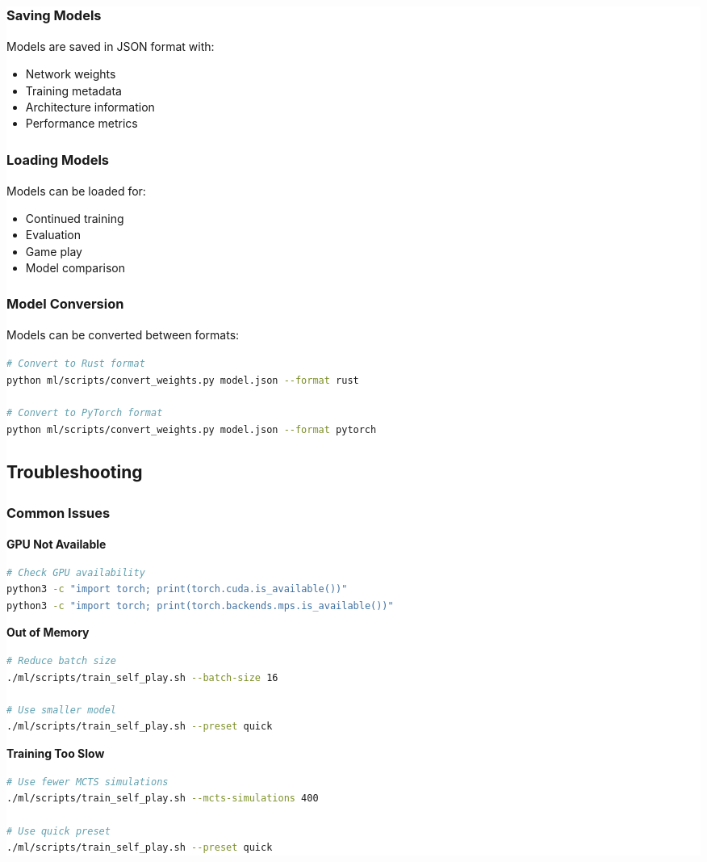 ### Saving Models

Models are saved in JSON format with:

- Network weights
- Training metadata
- Architecture information
- Performance metrics

### Loading Models

Models can be loaded for:

- Continued training
- Evaluation
- Game play
- Model comparison

### Model Conversion

Models can be converted between formats:

```bash
# Convert to Rust format
python ml/scripts/convert_weights.py model.json --format rust

# Convert to PyTorch format
python ml/scripts/convert_weights.py model.json --format pytorch
```

## Troubleshooting

### Common Issues

**GPU Not Available**

```bash
# Check GPU availability
python3 -c "import torch; print(torch.cuda.is_available())"
python3 -c "import torch; print(torch.backends.mps.is_available())"
```

**Out of Memory**

```bash
# Reduce batch size
./ml/scripts/train_self_play.sh --batch-size 16

# Use smaller model
./ml/scripts/train_self_play.sh --preset quick
```

**Training Too Slow**

```bash
# Use fewer MCTS simulations
./ml/scripts/train_self_play.sh --mcts-simulations 400

# Use quick preset
./ml/scripts/train_self_play.sh --preset quick
```
